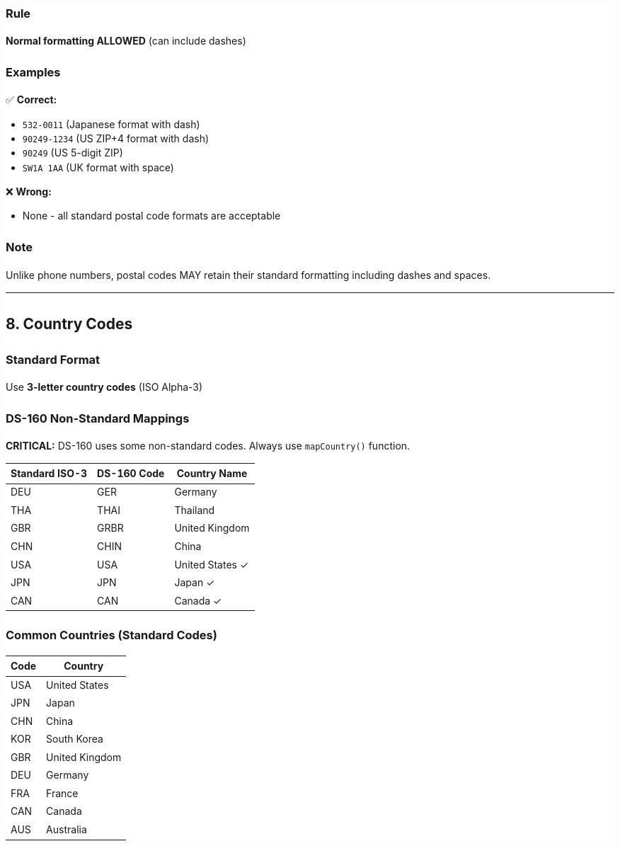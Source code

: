 ### Rule
**Normal formatting ALLOWED** (can include dashes)

### Examples

✅ **Correct:**
- `532-0011` (Japanese format with dash)
- `90249-1234` (US ZIP+4 format with dash)
- `90249` (US 5-digit ZIP)
- `SW1A 1AA` (UK format with space)

❌ **Wrong:**
- None - all standard postal code formats are acceptable

### Note
Unlike phone numbers, postal codes MAY retain their standard formatting including dashes and spaces.

---

## 8. Country Codes

### Standard Format
Use **3-letter country codes** (ISO Alpha-3)

### DS-160 Non-Standard Mappings

**CRITICAL:** DS-160 uses some non-standard codes. Always use `mapCountry()` function.

| Standard ISO-3 | DS-160 Code | Country Name |
|---------------|-------------|--------------|
| DEU | GER | Germany |
| THA | THAI | Thailand |
| GBR | GRBR | United Kingdom |
| CHN | CHIN | China |
| USA | USA | United States ✓ |
| JPN | JPN | Japan ✓ |
| CAN | CAN | Canada ✓ |

### Common Countries (Standard Codes)

| Code | Country |
|------|---------|
| USA | United States |
| JPN | Japan |
| CHN | China |
| KOR | South Korea |
| GBR | United Kingdom |
| DEU | Germany |
| FRA | France |
| CAN | Canada |
| AUS | Australia |